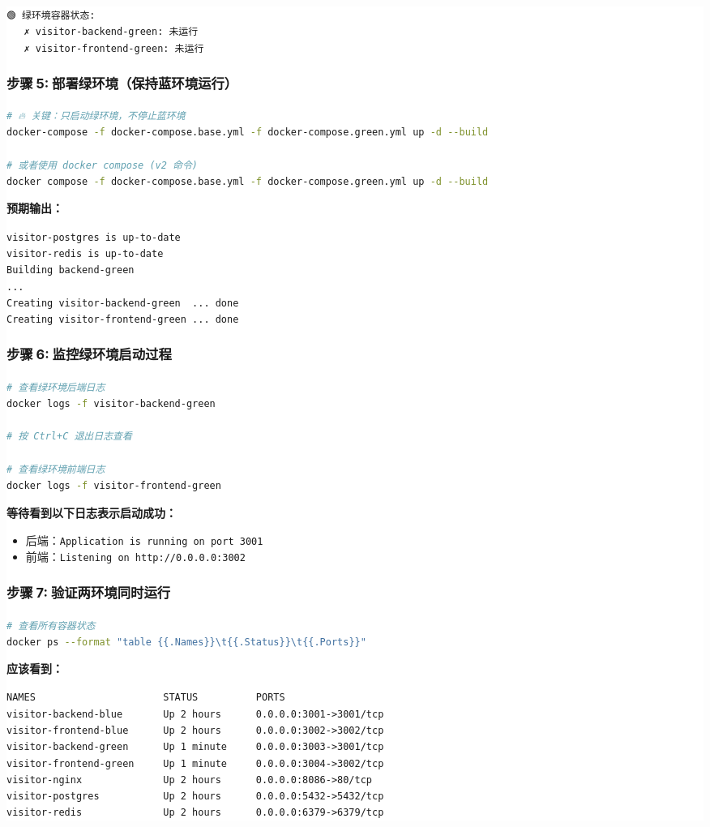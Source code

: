 ```
🟢 绿环境容器状态:
   ✗ visitor-backend-green: 未运行
   ✗ visitor-frontend-green: 未运行
```

### 步骤 5: 部署绿环境（保持蓝环境运行）

```bash
# 🔥 关键：只启动绿环境，不停止蓝环境
docker-compose -f docker-compose.base.yml -f docker-compose.green.yml up -d --build

# 或者使用 docker compose (v2 命令)
docker compose -f docker-compose.base.yml -f docker-compose.green.yml up -d --build
```

**预期输出：**
```
visitor-postgres is up-to-date
visitor-redis is up-to-date
Building backend-green
...
Creating visitor-backend-green  ... done
Creating visitor-frontend-green ... done
```

### 步骤 6: 监控绿环境启动过程

```bash
# 查看绿环境后端日志
docker logs -f visitor-backend-green

# 按 Ctrl+C 退出日志查看

# 查看绿环境前端日志
docker logs -f visitor-frontend-green
```

**等待看到以下日志表示启动成功：**
- 后端：`Application is running on port 3001`
- 前端：`Listening on http://0.0.0.0:3002`

### 步骤 7: 验证两环境同时运行

```bash
# 查看所有容器状态
docker ps --format "table {{.Names}}\t{{.Status}}\t{{.Ports}}"
```

**应该看到：**
```
NAMES                      STATUS          PORTS
visitor-backend-blue       Up 2 hours      0.0.0.0:3001->3001/tcp
visitor-frontend-blue      Up 2 hours      0.0.0.0:3002->3002/tcp
visitor-backend-green      Up 1 minute     0.0.0.0:3003->3001/tcp
visitor-frontend-green     Up 1 minute     0.0.0.0:3004->3002/tcp
visitor-nginx              Up 2 hours      0.0.0.0:8086->80/tcp
visitor-postgres           Up 2 hours      0.0.0.0:5432->5432/tcp
visitor-redis              Up 2 hours      0.0.0.0:6379->6379/tcp
```
